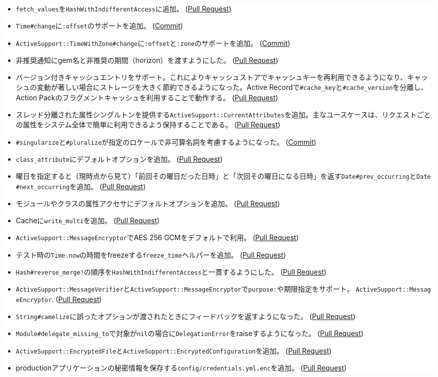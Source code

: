 * `fetch_values`を`HashWithIndifferentAccess`に追加。
    ([Pull Request](https://github.com/rails/rails/pull/28316))

* `Time#change`に`:offset`のサポートを追加。
    ([Commit](https://github.com/rails/rails/commit/851b7f866e13518d900407c78dcd6eb477afad06))

* `ActiveSupport::TimeWithZone#change`に`:offset`と`:zone`のサポートを追加。
    ([Commit](https://github.com/rails/rails/commit/851b7f866e13518d900407c78dcd6eb477afad06))

* 非推奨通知にgem名と非推奨の期間（horizon）を渡すようにした。
    ([Pull Request](https://github.com/rails/rails/pull/28800))

* バージョン付きキャッシュエントリをサポート。これによりキャッシュストアでキャッシュキーを再利用できるようになり、キャッシュの変動が著しい場合にストレージを大きく節約できるようになった。Active Recordで`#cache_key`と`#cache_version`を分離し、Action Packのフラグメントキャッシュを利用することで動作する。
    ([Pull Request](https://github.com/rails/rails/pull/29092))

* スレッド分離された属性シングルトンを提供する`ActiveSupport::CurrentAttributes`を追加。主なユースケースは、リクエストごとの属性をシステム全体で簡単に利用できるよう保持することである。
    ([Pull Request](https://github.com/rails/rails/pull/29180))

* `#singularize`と`#pluralize`が指定のロケールで非可算名詞を考慮するようになった。
    ([Commit](https://github.com/rails/rails/commit/352865d0f835c24daa9a2e9863dcc9dde9e5371a))

* `class_attribute`にデフォルトオプションを追加。
    ([Pull Request](https://github.com/rails/rails/pull/29270))

* 曜日を指定すると（現時点から見て）「前回その曜日だった日時」と「次回その曜日になる日時」を返す`Date#prev_occurring`と`Date#next_occurring`を追加。
    ([Pull Request](https://github.com/rails/rails/pull/26600))

* モジュールやクラスの属性アクセサにデフォルトオプションを追加。
    ([Pull Request](https://github.com/rails/rails/pull/29294))

*   Cacheに`write_multi`を追加。
    ([Pull Request](https://github.com/rails/rails/pull/29366))

*   `ActiveSupport::MessageEncryptor`でAES 256 GCMをデフォルトで利用。
    ([Pull Request](https://github.com/rails/rails/pull/29263))

* テスト時の`Time.now`の時間をfreezeする`freeze_time`ヘルパーを追加。
    ([Pull Request](https://github.com/rails/rails/pull/29681))

* `Hash#reverse_merge!`の順序を`HashWithIndifferentAccess`と一貫するようにした。
    ([Pull Request](https://github.com/rails/rails/pull/28077))

* `ActiveSupport::MessageVerifier`と`ActiveSupport::MessageEncryptor`で`purpose:`や期限指定をサポート。
    `ActiveSupport::MessageEncryptor`.
    ([Pull Request](https://github.com/rails/rails/pull/29892))

* `String#camelize`に誤ったオプションが渡されたときにフィードバックを返すようになった。
    ([Pull Request](https://github.com/rails/rails/pull/30039))

* `Module#delegate_missing_to`で対象が`nil`の場合に`DelegationError`をraiseするようになった。
    ([Pull Request](https://github.com/rails/rails/pull/30191))

*   `ActiveSupport::EncryptedFile`と`ActiveSupport::EncryptedConfiguration`を追加。
    ([Pull Request](https://github.com/rails/rails/pull/30067))

*   productionアプリケーションの秘密情報を保存する`config/credentials.yml.enc`を追加。
    ([Pull Request](https://github.com/rails/rails/pull/30067))
